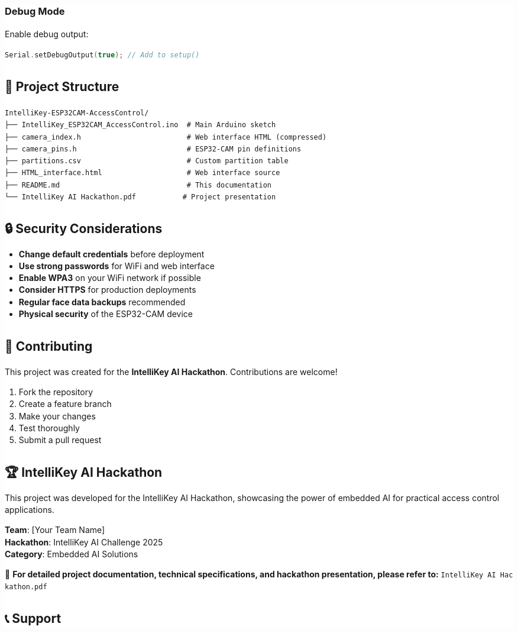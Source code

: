 ### Debug Mode
Enable debug output:
```cpp
Serial.setDebugOutput(true); // Add to setup()
```

## 📁 Project Structure

```
IntelliKey-ESP32CAM-AccessControl/
├── IntelliKey_ESP32CAM_AccessControl.ino  # Main Arduino sketch
├── camera_index.h                         # Web interface HTML (compressed)
├── camera_pins.h                          # ESP32-CAM pin definitions
├── partitions.csv                         # Custom partition table
├── HTML_interface.html                    # Web interface source
├── README.md                              # This documentation
└── IntelliKey AI Hackathon.pdf           # Project presentation
```

## 🔒 Security Considerations

- **Change default credentials** before deployment
- **Use strong passwords** for WiFi and web interface  
- **Enable WPA3** on your WiFi network if possible
- **Consider HTTPS** for production deployments
- **Regular face data backups** recommended
- **Physical security** of the ESP32-CAM device

## 🤝 Contributing

This project was created for the **IntelliKey AI Hackathon**. Contributions are welcome!

1. Fork the repository
2. Create a feature branch
3. Make your changes
4. Test thoroughly  
5. Submit a pull request

## 🏆 IntelliKey AI Hackathon

This project was developed for the IntelliKey AI Hackathon, showcasing the power of embedded AI for practical access control applications.

**Team**: [Your Team Name]  
**Hackathon**: IntelliKey AI Challenge 2025  
**Category**: Embedded AI Solutions

📄 **For detailed project documentation, technical specifications, and hackathon presentation, please refer to:** `IntelliKey AI Hackathon.pdf`

## 📞 Support
